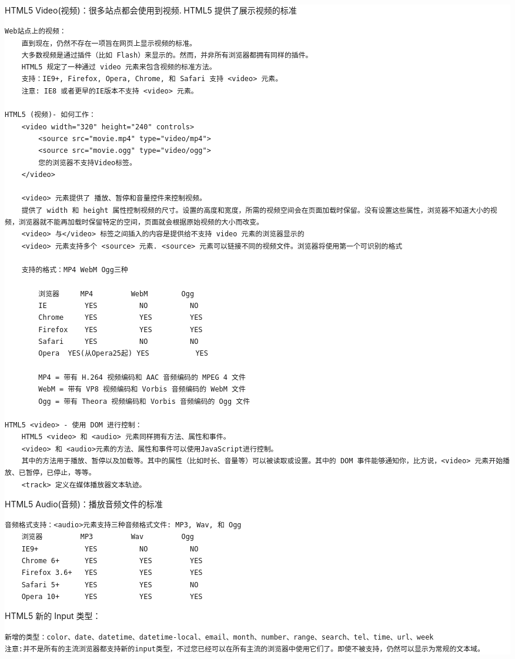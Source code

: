 HTML5 Video(视频)：很多站点都会使用到视频. HTML5 提供了展示视频的标准

    Web站点上的视频：
        直到现在，仍然不存在一项旨在网页上显示视频的标准。
        大多数视频是通过插件（比如 Flash）来显示的。然而，并非所有浏览器都拥有同样的插件。
        HTML5 规定了一种通过 video 元素来包含视频的标准方法。
        支持：IE9+, Firefox, Opera, Chrome, 和 Safari 支持 <video> 元素。
        注意: IE8 或者更早的IE版本不支持 <video> 元素。

    HTML5 (视频)- 如何工作：
        <video width="320" height="240" controls>
            <source src="movie.mp4" type="video/mp4">
            <source src="movie.ogg" type="video/ogg">
            您的浏览器不支持Video标签。
        </video>

        <video> 元素提供了 播放、暂停和音量控件来控制视频。
        提供了 width 和 height 属性控制视频的尺寸。设置的高度和宽度，所需的视频空间会在页面加载时保留。没有设置这些属性，浏览器不知道大小的视频，浏览器就不能再加载时保留特定的空间，页面就会根据原始视频的大小而改变。
        <video> 与</video> 标签之间插入的内容是提供给不支持 video 元素的浏览器显示的
        <video> 元素支持多个 <source> 元素. <source> 元素可以链接不同的视频文件。浏览器将使用第一个可识别的格式

        支持的格式：MP4 WebM Ogg三种

            浏览器	    MP4	        WebM	    Ogg
            IE         YES	        NO	        NO
            Chrome	   YES	        YES	        YES
            Firefox	   YES  	    YES	        YES
            Safari	   YES	        NO	        NO
            Opera  YES(从Opera25起) YES	        YES

            MP4 = 带有 H.264 视频编码和 AAC 音频编码的 MPEG 4 文件
            WebM = 带有 VP8 视频编码和 Vorbis 音频编码的 WebM 文件
            Ogg = 带有 Theora 视频编码和 Vorbis 音频编码的 Ogg 文件

    HTML5 <video> - 使用 DOM 进行控制：
        HTML5 <video> 和 <audio> 元素同样拥有方法、属性和事件。
        <video> 和 <audio>元素的方法、属性和事件可以使用JavaScript进行控制。
        其中的方法用于播放、暂停以及加载等。其中的属性（比如时长、音量等）可以被读取或设置。其中的 DOM 事件能够通知你，比方说，<video> 元素开始播放、已暂停，已停止，等等。
        <track>	定义在媒体播放器文本轨迹。

HTML5 Audio(音频)：播放音频文件的标准

    音频格式支持：<audio>元素支持三种音频格式文件: MP3, Wav, 和 Ogg
        浏览器	        MP3	        Wav	        Ogg
        IE9+	       YES	        NO	        NO
        Chrome 6+	   YES	        YES	        YES
        Firefox 3.6+   YES	        YES	        YES
        Safari 5+	   YES	        YES	        NO
        Opera 10+	   YES	        YES	        YES

HTML5 新的 Input 类型：

    新增的类型：color、date、datetime、datetime-local、email、month、number、range、search、tel、time、url、week
    注意:并不是所有的主流浏览器都支持新的input类型，不过您已经可以在所有主流的浏览器中使用它们了。即使不被支持，仍然可以显示为常规的文本域。
